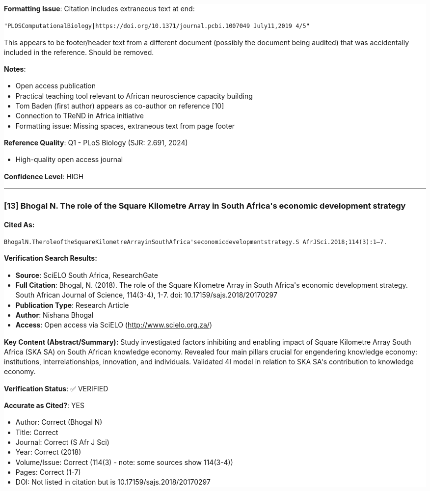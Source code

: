 **Formatting Issue**: Citation includes extraneous text at end:
```
"PLOSComputationalBiology|https://doi.org/10.1371/journal.pcbi.1007049 July11,2019 4/5"
```
This appears to be footer/header text from a different document (possibly the document being audited) that was accidentally included in the reference. Should be removed.

**Notes**:
- Open access publication
- Practical teaching tool relevant to African neuroscience capacity building
- Tom Baden (first author) appears as co-author on reference [10]
- Connection to TReND in Africa initiative
- Formatting issue: Missing spaces, extraneous text from page footer

**Reference Quality**: Q1 - PLoS Biology (SJR: 2.691, 2024)
- High-quality open access journal

**Confidence Level**: HIGH

---

### [13] Bhogal N. The role of the Square Kilometre Array in South Africa's economic development strategy

**Cited As:**
```
BhogalN.TheroleoftheSquareKilometreArrayinSouthAfrica'seconomicdevelopmentstrategy.S AfrJSci.2018;114(3):1–7.
```

**Verification Search Results:**
- **Source**: SciELO South Africa, ResearchGate
- **Full Citation**: Bhogal, N. (2018). The role of the Square Kilometre Array in South Africa's economic development strategy. South African Journal of Science, 114(3-4), 1-7. doi: 10.17159/sajs.2018/20170297
- **Publication Type**: Research Article
- **Author**: Nishana Bhogal
- **Access**: Open access via SciELO (http://www.scielo.org.za/)

**Key Content (Abstract/Summary):**
Study investigated factors inhibiting and enabling impact of Square Kilometre Array South Africa (SKA SA) on South African knowledge economy. Revealed four main pillars crucial for engendering knowledge economy: institutions, interrelationships, innovation, and individuals. Validated 4I model in relation to SKA SA's contribution to knowledge economy.

**Verification Status**: ✅ VERIFIED

**Accurate as Cited?**: YES
- Author: Correct (Bhogal N)
- Title: Correct
- Journal: Correct (S Afr J Sci)
- Year: Correct (2018)
- Volume/Issue: Correct (114(3) - note: some sources show 114(3-4))
- Pages: Correct (1-7)
- DOI: Not listed in citation but is 10.17159/sajs.2018/20170297

